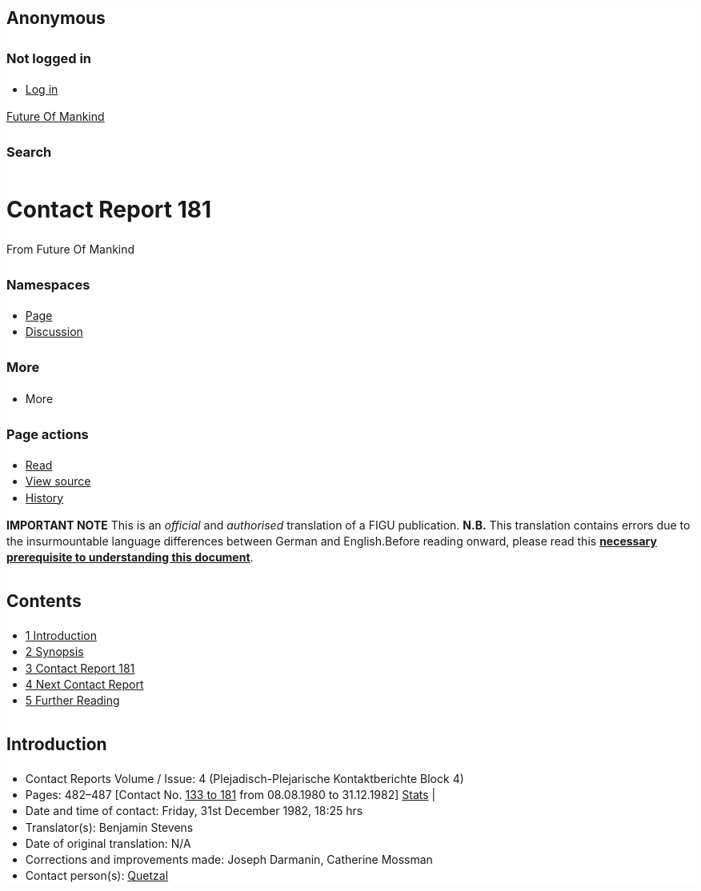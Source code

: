 ## Anonymous
### Not logged in
  * [Log in](https://www.futureofmankind.co.uk/Billy_Meier/</w/index.php?title=Special:UserLogin&returnto=Contact+Report+181> "You are encouraged to log in; however, it is not mandatory \[o\]")


[Future Of Mankind](https://www.futureofmankind.co.uk/Billy_Meier/</Billy_Meier/Main_Page>)
### Search
# Contact Report 181
From Future Of Mankind
### Namespaces
  * [Page](https://www.futureofmankind.co.uk/Billy_Meier/</Billy_Meier/Contact_Report_181> "View the content page \[c\]")
  * [Discussion](https://www.futureofmankind.co.uk/Billy_Meier/</w/index.php?title=Talk:Contact_Report_181&action=edit&redlink=1> "Discussion about the content page \(page does not exist\) \[t\]")


### More
  * More


### Page actions
  * [Read](https://www.futureofmankind.co.uk/Billy_Meier/</Billy_Meier/Contact_Report_181>)
  * [View source](https://www.futureofmankind.co.uk/Billy_Meier/</w/index.php?title=Contact_Report_181&action=edit> "This page is protected.
You can view its source \[e\]")
  * [History](https://www.futureofmankind.co.uk/Billy_Meier/</w/index.php?title=Contact_Report_181&action=history> "Past revisions of this page \[h\]")


**IMPORTANT NOTE** This is an _official_ and _authorised_ translation of a FIGU publication. 
**N.B.** This translation contains errors due to the insurmountable language differences between German and English.Before reading onward, please read this [**necessary prerequisite to understanding this document**](https://www.futureofmankind.co.uk/Billy_Meier/</Billy_Meier/Important_Information_Regarding_Translations> "Important Information Regarding Translations").
## Contents
  * [1 Introduction](https://www.futureofmankind.co.uk/Billy_Meier/<#Introduction>)
  * [2 Synopsis](https://www.futureofmankind.co.uk/Billy_Meier/<#Synopsis>)
  * [3 Contact Report 181](https://www.futureofmankind.co.uk/Billy_Meier/<#Contact_Report_181>)
  * [4 Next Contact Report](https://www.futureofmankind.co.uk/Billy_Meier/<#Next_Contact_Report>)
  * [5 Further Reading](https://www.futureofmankind.co.uk/Billy_Meier/<#Further_Reading>)


## Introduction
  * Contact Reports Volume / Issue: 4 (Plejadisch-Plejarische Kontaktberichte Block 4)
  * Pages: 482–487 [Contact No. [133 to 181](https://www.futureofmankind.co.uk/Billy_Meier/</Billy_Meier/The_Pleiadian/Plejaren_Contact_Reports#Contact_Reports_1_to_500> "The Pleiadian/Plejaren Contact Reports") from 08.08.1980 to 31.12.1982] [Stats](https://www.futureofmankind.co.uk/Billy_Meier/</Billy_Meier/Contact_Statistics#Book_Statistics> "Contact Statistics") | 
  * Date and time of contact: Friday, 31st December 1982, 18:25 hrs
  * Translator(s): Benjamin Stevens
  * Date of original translation: N/A
  * Corrections and improvements made: Joseph Darmanin, Catherine Mossman
  * Contact person(s): [Quetzal](https://www.futureofmankind.co.uk/Billy_Meier/</Billy_Meier/Quetzal> "Quetzal")
